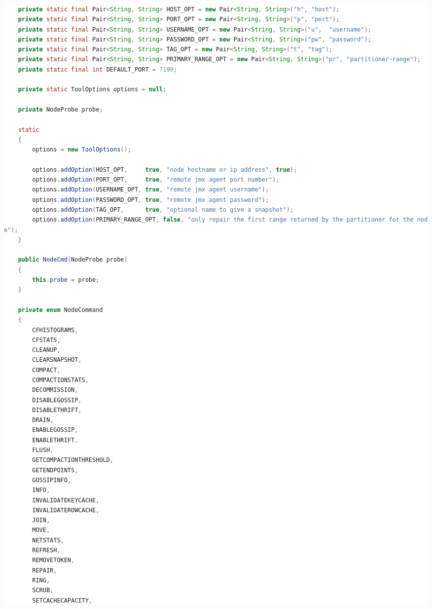 ```java
    private static final Pair<String, String> HOST_OPT = new Pair<String, String>("h", "host");
    private static final Pair<String, String> PORT_OPT = new Pair<String, String>("p", "port");
    private static final Pair<String, String> USERNAME_OPT = new Pair<String, String>("u",  "username");
    private static final Pair<String, String> PASSWORD_OPT = new Pair<String, String>("pw", "password");
    private static final Pair<String, String> TAG_OPT = new Pair<String, String>("t", "tag");
    private static final Pair<String, String> PRIMARY_RANGE_OPT = new Pair<String, String>("pr", "partitioner-range");
    private static final int DEFAULT_PORT = 7199;

    private static ToolOptions options = null;

    private NodeProbe probe;
    
    static
    {
        options = new ToolOptions();

        options.addOption(HOST_OPT,     true, "node hostname or ip address", true);
        options.addOption(PORT_OPT,     true, "remote jmx agent port number");
        options.addOption(USERNAME_OPT, true, "remote jmx agent username");
        options.addOption(PASSWORD_OPT, true, "remote jmx agent password");
        options.addOption(TAG_OPT,      true, "optional name to give a snapshot");
        options.addOption(PRIMARY_RANGE_OPT, false, "only repair the first range returned by the partitioner for the node");
    }
    
    public NodeCmd(NodeProbe probe)
    {
        this.probe = probe;
    }

    private enum NodeCommand
    {
        CFHISTOGRAMS,
        CFSTATS,
        CLEANUP,
        CLEARSNAPSHOT,
        COMPACT,
        COMPACTIONSTATS,
        DECOMMISSION,
        DISABLEGOSSIP,
        DISABLETHRIFT,
        DRAIN,
        ENABLEGOSSIP,
        ENABLETHRIFT,
        FLUSH,
        GETCOMPACTIONTHRESHOLD,
        GETENDPOINTS,
        GOSSIPINFO,
        INFO,
        INVALIDATEKEYCACHE,
        INVALIDATEROWCACHE,
        JOIN,
        MOVE,
        NETSTATS,
        REFRESH,
        REMOVETOKEN,
        REPAIR,
        RING,
        SCRUB,
        SETCACHECAPACITY,
```